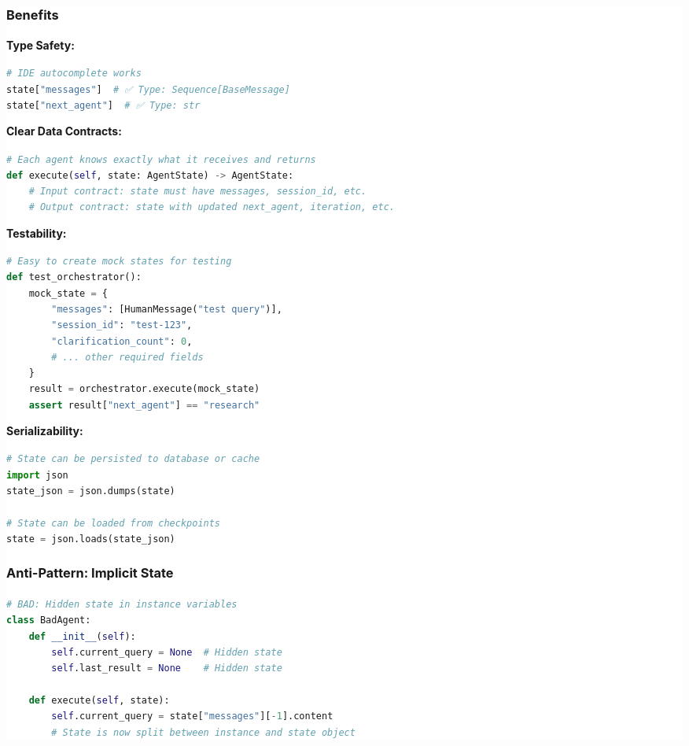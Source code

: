 ### Benefits

**Type Safety:**
```python
# IDE autocomplete works
state["messages"]  # ✅ Type: Sequence[BaseMessage]
state["next_agent"]  # ✅ Type: str
```

**Clear Data Contracts:**
```python
# Each agent knows exactly what it receives and returns
def execute(self, state: AgentState) -> AgentState:
    # Input contract: state must have messages, session_id, etc.
    # Output contract: state with updated next_agent, iteration, etc.
```

**Testability:**
```python
# Easy to create mock states for testing
def test_orchestrator():
    mock_state = {
        "messages": [HumanMessage("test query")],
        "session_id": "test-123",
        "clarification_count": 0,
        # ... other required fields
    }
    result = orchestrator.execute(mock_state)
    assert result["next_agent"] == "research"
```

**Serializability:**
```python
# State can be persisted to database or cache
import json
state_json = json.dumps(state)

# State can be loaded from checkpoints
state = json.loads(state_json)
```

### Anti-Pattern: Implicit State

```python
# BAD: Hidden state in instance variables
class BadAgent:
    def __init__(self):
        self.current_query = None  # Hidden state
        self.last_result = None    # Hidden state

    def execute(self, state):
        self.current_query = state["messages"][-1].content
        # State is now split between instance and state object
```
